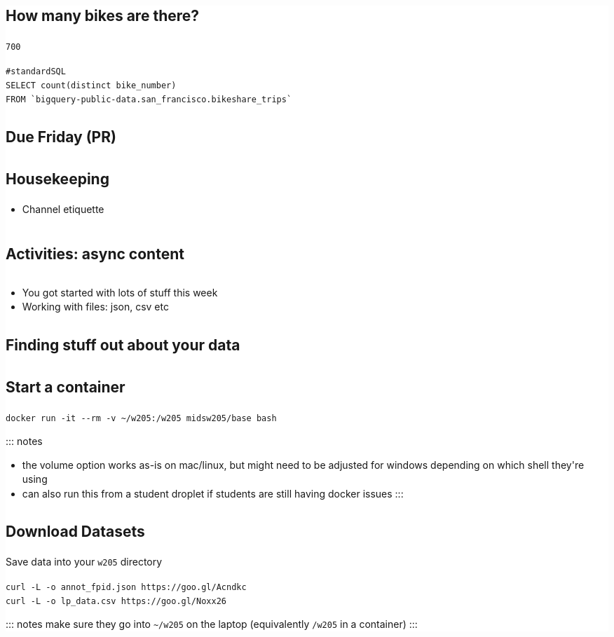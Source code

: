 ## How many bikes are there?

`700`

    #standardSQL
    SELECT count(distinct bike_number)
    FROM `bigquery-public-data.san_francisco.bikeshare_trips`



## Due Friday (PR)

## Housekeeping

- Channel etiquette

# 

## Activities: async content

## 

- You got started with lots of stuff this week
- Working with files: json, csv etc

## Finding stuff out about your data

## Start a container
```
docker run -it --rm -v ~/w205:/w205 midsw205/base bash
```

::: notes
- the volume option works as-is on mac/linux, but might need to be adjusted
  for windows depending on which shell they're using
- can also run this from a student droplet if students are still having docker
  issues
:::

## Download Datasets

Save data into your `w205` directory
```
curl -L -o annot_fpid.json https://goo.gl/Acndkc
curl -L -o lp_data.csv https://goo.gl/Noxx26
```

::: notes
make sure they go into `~/w205` on the laptop
(equivalently `/w205` in a container)
:::
